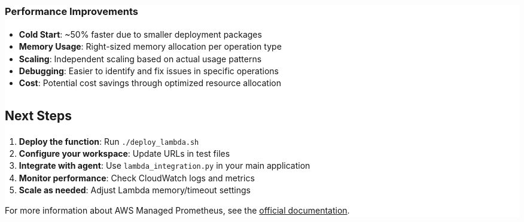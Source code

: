 ### Performance Improvements

- **Cold Start**: ~50% faster due to smaller deployment packages
- **Memory Usage**: Right-sized memory allocation per operation type
- **Scaling**: Independent scaling based on actual usage patterns
- **Debugging**: Easier to identify and fix issues in specific operations
- **Cost**: Potential cost savings through optimized resource allocation

## Next Steps

1. **Deploy the function**: Run `./deploy_lambda.sh`
2. **Configure your workspace**: Update URLs in test files
3. **Integrate with agent**: Use `lambda_integration.py` in your main application
4. **Monitor performance**: Check CloudWatch logs and metrics
5. **Scale as needed**: Adjust Lambda memory/timeout settings

For more information about AWS Managed Prometheus, see the [official documentation](https://docs.aws.amazon.com/prometheus/).